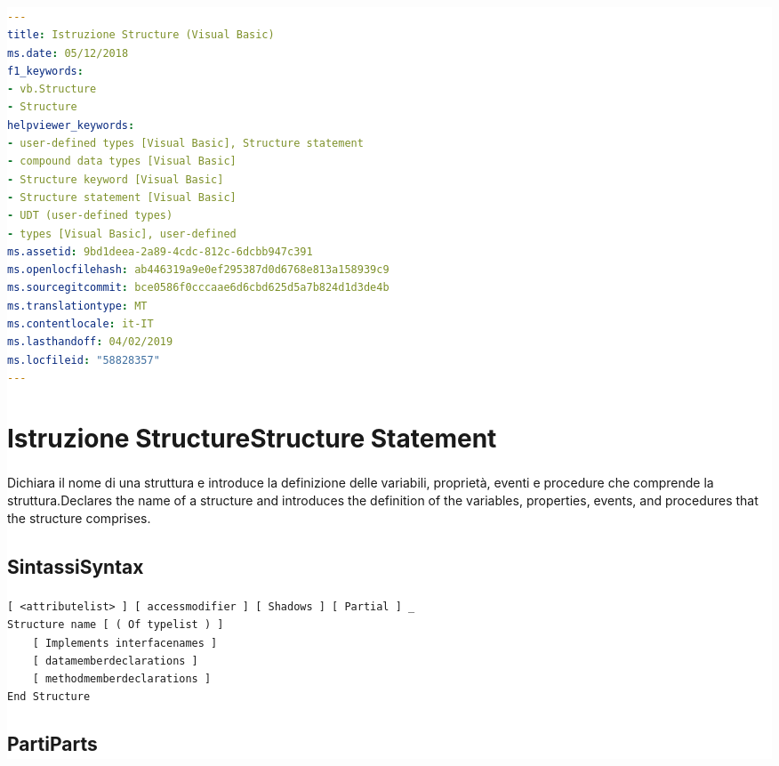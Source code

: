 ```yaml
---
title: Istruzione Structure (Visual Basic)
ms.date: 05/12/2018
f1_keywords:
- vb.Structure
- Structure
helpviewer_keywords:
- user-defined types [Visual Basic], Structure statement
- compound data types [Visual Basic]
- Structure keyword [Visual Basic]
- Structure statement [Visual Basic]
- UDT (user-defined types)
- types [Visual Basic], user-defined
ms.assetid: 9bd1deea-2a89-4cdc-812c-6dcbb947c391
ms.openlocfilehash: ab446319a9e0ef295387d0d6768e813a158939c9
ms.sourcegitcommit: bce0586f0cccaae6d6cbd625d5a7b824d1d3de4b
ms.translationtype: MT
ms.contentlocale: it-IT
ms.lasthandoff: 04/02/2019
ms.locfileid: "58828357"
---
```

# <a name="structure-statement"></a><span data-ttu-id="c5279-102">Istruzione Structure</span><span class="sxs-lookup"><span data-stu-id="c5279-102">Structure Statement</span></span>
<span data-ttu-id="c5279-103">Dichiara il nome di una struttura e introduce la definizione delle variabili, proprietà, eventi e procedure che comprende la struttura.</span><span class="sxs-lookup"><span data-stu-id="c5279-103">Declares the name of a structure and introduces the definition of the variables, properties, events, and procedures that the structure comprises.</span></span>  
  
## <a name="syntax"></a><span data-ttu-id="c5279-104">Sintassi</span><span class="sxs-lookup"><span data-stu-id="c5279-104">Syntax</span></span>  
  
```  
[ <attributelist> ] [ accessmodifier ] [ Shadows ] [ Partial ] _  
Structure name [ ( Of typelist ) ]  
    [ Implements interfacenames ]  
    [ datamemberdeclarations ]  
    [ methodmemberdeclarations ]  
End Structure  
```  
  
## <a name="parts"></a><span data-ttu-id="c5279-105">Parti</span><span class="sxs-lookup"><span data-stu-id="c5279-105">Parts</span></span>  
  